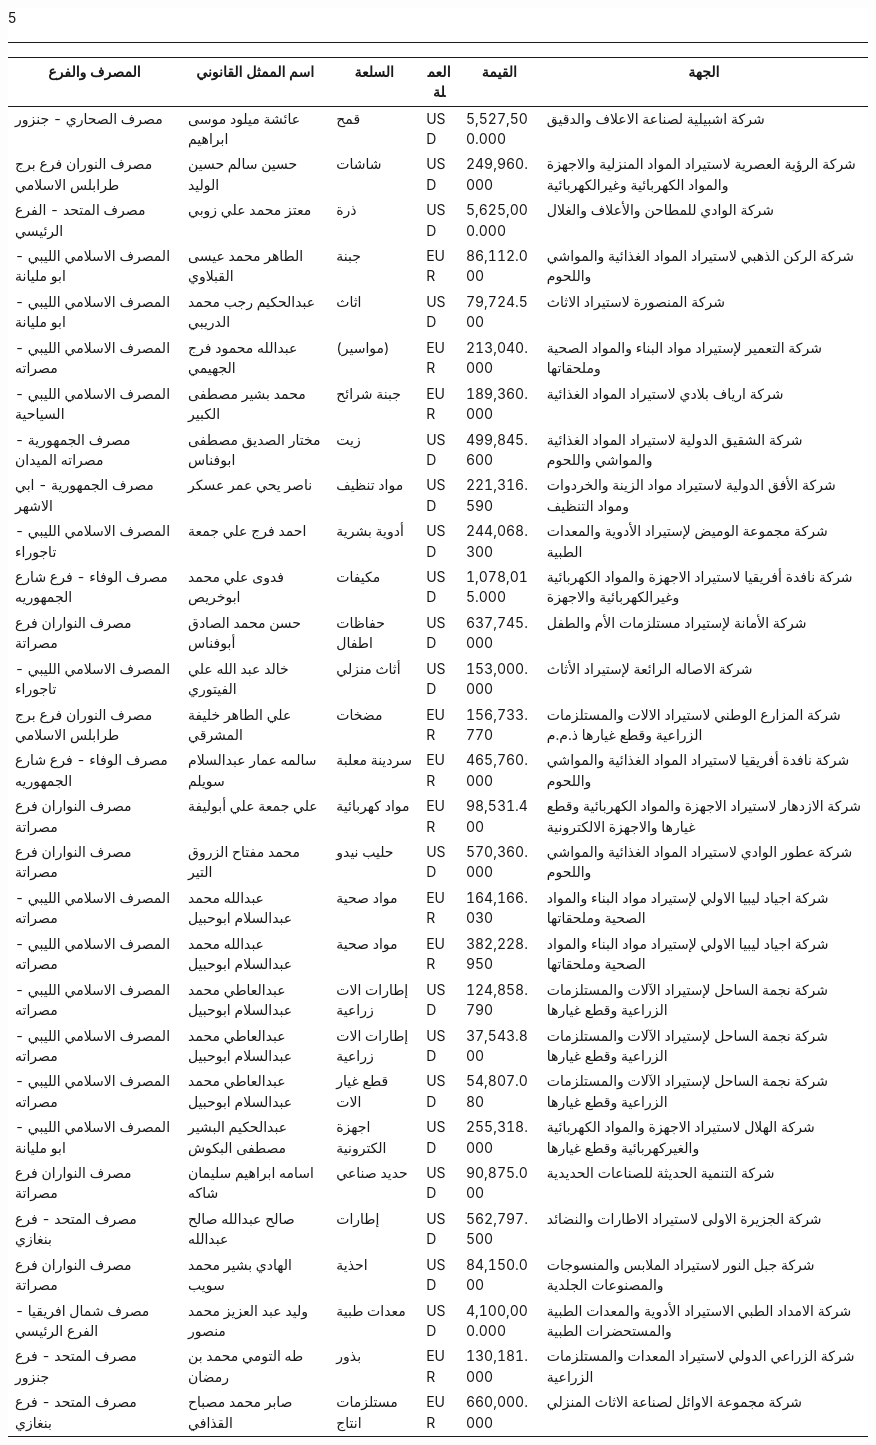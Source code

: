 5

---
| المصرف والفرع | اسم الممثل القانوني | السلعة | العملة | القيمة | الجهة |
|---------|-----------|--------|--------|--------|--------|
| مصرف الصحاري - جنزور | عائشة ميلود موسى ابراهيم | قمح | USD | 5,527,500.000 | شركة اشبيلية لصناعة الاعلاف والدقيق |
| مصرف النوران فرع برج طرابلس الاسلامي | حسين سالم حسين الوليد | شاشات | USD | 249,960.000 | شركة الرؤية العصرية لاستيراد المواد المنزلية والاجهزة والمواد الكهربائية وغيرالكهربائية |
| مصرف المتحد - الفرع الرئيسي | معتز محمد علي زوبي | ذرة | USD | 5,625,000.000 | شركة الوادي للمطاحن والأعلاف والغلال |
| المصرف الاسلامي الليبي - ابو مليانة | الطاهر محمد عيسى القبلاوي | جبنة | EUR | 86,112.000 | شركة الركن الذهبي لاستيراد المواد الغذائية والمواشي واللحوم |
| المصرف الاسلامي الليبي - ابو مليانة | عبدالحكيم رجب محمد الدريبي | اثاث | USD | 79,724.500 | شركة المنصورة لاستيراد الاثاث |
| المصرف الاسلامي الليبي - مصراته | عبدالله محمود فرج الجهيمي | (مواسير) | EUR | 213,040.000 | شركة التعمير لإستيراد مواد البناء والمواد الصحية وملحقاتها |
| المصرف الاسلامي الليبي - السياحية | محمد بشير مصطفى الكبير | جبنة شرائح | EUR | 189,360.000 | شركة ارياف بلادي لاستيراد المواد الغذائية |
| مصرف الجمهورية - مصراته الميدان | مختار الصديق مصطفى ابوفناس | زيت | USD | 499,845.600 | شركة الشقيق الدولية لاستيراد المواد الغذائية والمواشي واللحوم |
| مصرف الجمهورية - ابي الاشهر | ناصر يحي عمر عسكر | مواد تنظيف | USD | 221,316.590 | شركة الأفق الدولية لاستيراد مواد الزينة والخردوات ومواد التنظيف |
| المصرف الاسلامي الليبي - تاجوراء | احمد فرج علي جمعة | أدوية بشرية | USD | 244,068.300 | شركة مجموعة الوميض لإستيراد الأدوية والمعدات الطبية |
| مصرف الوفاء - فرع شارع الجمهوريه | فدوى علي محمد ابوخريص | مكيفات | USD | 1,078,015.000 | شركة نافدة أفريقيا لاستيراد الاجهزة والمواد الكهربائية وغيرالكهربائية والاجهزة |
| مصرف النواران فرع مصراتة | حسن محمد الصادق أبوفناس | حفاظات اطفال | USD | 637,745.000 | شركة الأمانة لإستيراد مستلزمات الأم والطفل |
| المصرف الاسلامي الليبي - تاجوراء | خالد عبد الله علي الفيتوري | أثاث منزلي | USD | 153,000.000 | شركة الاصاله الرائعة لإستيراد الأثاث |
| مصرف النوران فرع برج طرابلس الاسلامي | علي الطاهر خليفة المشرقي | مضخات | EUR | 156,733.770 | شركة المزارع الوطني لاستيراد الالات والمستلزمات الزراعية وقطع غيارها ذ.م.م |
| مصرف الوفاء - فرع شارع الجمهوريه | سالمه عمار عبدالسلام سويلم | سردينة معلبة | EUR | 465,760.000 | شركة نافدة أفريقيا لاستيراد المواد الغذائية والمواشي واللحوم |
| مصرف النواران فرع مصراتة | علي جمعة علي أبوليفة | مواد كهربائية | EUR | 98,531.400 | شركة الازدهار لاستيراد الاجهزة والمواد الكهربائية وقطع غيارها والاجهزة الالكترونية |
| مصرف النواران فرع مصراتة | محمد مفتاح الزروق التير | حليب نيدو | USD | 570,360.000 | شركة عطور الوادي لاستيراد المواد الغذائية والمواشي واللحوم |
| المصرف الاسلامي الليبي - مصراته | عبدالله محمد عبدالسلام ابوحبيل | مواد صحية | EUR | 164,166.030 | شركة اجياد ليبيا الاولي لإستيراد مواد البناء والمواد الصحية وملحقاتها |
| المصرف الاسلامي الليبي - مصراته | عبدالله محمد عبدالسلام ابوحبيل | مواد صحية | EUR | 382,228.950 | شركة اجياد ليبيا الاولي لإستيراد مواد البناء والمواد الصحية وملحقاتها |
| المصرف الاسلامي الليبي - مصراته | عبدالعاطي محمد عبدالسلام ابوحبيل | إطارات الات زراعية | USD | 124,858.790 | شركة نجمة الساحل لإستيراد الآلات والمستلزمات الزراعية وقطع غيارها |
| المصرف الاسلامي الليبي - مصراته | عبدالعاطي محمد عبدالسلام ابوحبيل | إطارات الات زراعية | USD | 37,543.800 | شركة نجمة الساحل لإستيراد الآلات والمستلزمات الزراعية وقطع غيارها |
| المصرف الاسلامي الليبي - مصراته | عبدالعاطي محمد عبدالسلام ابوحبيل | قطع غيار الات | USD | 54,807.080 | شركة نجمة الساحل لإستيراد الآلات والمستلزمات الزراعية وقطع غيارها |
| المصرف الاسلامي الليبي - ابو مليانة | عبدالحكيم البشير مصطفى البكوش | اجهزة الكترونية | USD | 255,318.000 | شركة الهلال لاستيراد الاجهزة والمواد الكهربائية والغيركهربائية وقطع غيارها |
| مصرف النواران فرع مصراتة | اسامه ابراهيم سليمان شاكه | حديد صناعي | USD | 90,875.000 | شركة التنمية الحديثة للصناعات الحديدية |
| مصرف المتحد - فرع بنغازي | صالح عبدالله صالح عبدالله | إطارات | USD | 562,797.500 | شركة الجزيرة الاولى لاستيراد الاطارات والنضائد |
| مصرف النواران فرع مصراتة | الهادي بشير محمد سويب | احذية | USD | 84,150.000 | شركة جبل النور لاستيراد الملابس والمنسوجات والمصنوعات الجلدية |
| مصرف شمال افريقيا - الفرع الرئيسي | وليد عبد العزيز محمد منصور | معدات طبية | USD | 4,100,000.000 | شركة الامداد الطبي الاستيراد الأدوية والمعدات الطبية والمستحضرات الطبية |
| مصرف المتحد - فرع جنزور | طه التومي محمد بن رمضان | بذور | EUR | 130,181.000 | شركة الزراعي الدولي لاستيراد المعدات والمستلزمات الزراعية |
| مصرف المتحد - فرع بنغازي | صابر محمد مصباح القذافي | مستلزمات انتاج | EUR | 660,000.000 | شركة مجموعة الاوائل لصناعة الاثاث المنزلي |
